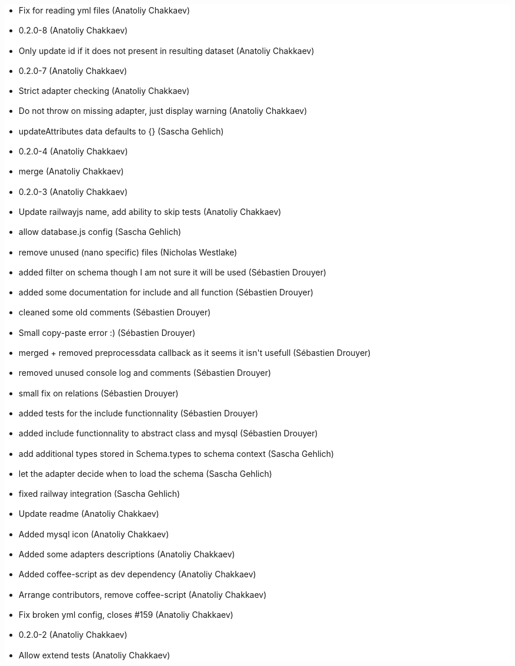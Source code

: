  * Fix for reading yml files (Anatoliy Chakkaev)

 * 0.2.0-8 (Anatoliy Chakkaev)

 * Only update id if it does not present in resulting dataset (Anatoliy Chakkaev)

 * 0.2.0-7 (Anatoliy Chakkaev)

 * Strict adapter checking (Anatoliy Chakkaev)

 * Do not throw on missing adapter, just display warning (Anatoliy Chakkaev)

 * updateAttributes data defaults to {} (Sascha Gehlich)

 * 0.2.0-4 (Anatoliy Chakkaev)

 * merge (Anatoliy Chakkaev)

 * 0.2.0-3 (Anatoliy Chakkaev)

 * Update railwayjs name, add ability to skip tests (Anatoliy Chakkaev)

 * allow database.js config (Sascha Gehlich)

 * remove unused (nano specific) files (Nicholas Westlake)

 * added filter on schema though I am not sure it will be used (Sébastien Drouyer)

 * added some documentation for include and all function (Sébastien Drouyer)

 * cleaned some old comments (Sébastien Drouyer)

 * Small copy-paste error :) (Sébastien Drouyer)

 * merged + removed preprocessdata callback as it seems it isn't usefull (Sébastien Drouyer)

 * removed unused console log and comments (Sébastien Drouyer)

 * small fix on relations (Sébastien Drouyer)

 * added tests for the include functionnality (Sébastien Drouyer)

 * added include functionnality to abstract class and mysql (Sébastien Drouyer)

 * add additional types stored in Schema.types to schema context (Sascha Gehlich)

 * let the adapter decide when to load the schema (Sascha Gehlich)

 * fixed railway integration (Sascha Gehlich)

 * Update readme (Anatoliy Chakkaev)

 * Added mysql icon (Anatoliy Chakkaev)

 * Added some adapters descriptions (Anatoliy Chakkaev)

 * Added coffee-script as dev dependency (Anatoliy Chakkaev)

 * Arrange contributors, remove coffee-script (Anatoliy Chakkaev)

 * Fix broken yml config, closes #159 (Anatoliy Chakkaev)

 * 0.2.0-2 (Anatoliy Chakkaev)

 * Allow extend tests (Anatoliy Chakkaev)
